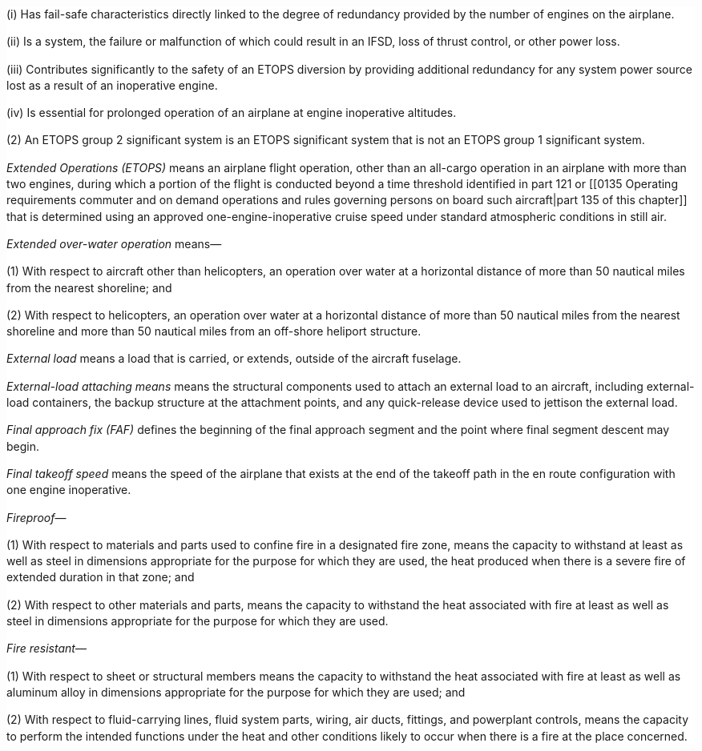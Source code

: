 \(i\) Has fail-safe characteristics directly linked to the degree of redundancy provided by the number of engines on the airplane.

\(ii\) Is a system, the failure or malfunction of which could result in an IFSD, loss of thrust control, or other power loss.

\(iii\) Contributes significantly to the safety of an ETOPS diversion by providing additional redundancy for any system power source lost as a result of an inoperative engine.

\(iv\) Is essential for prolonged operation of an airplane at engine inoperative altitudes.

\(2\) An ETOPS group 2 significant system is an ETOPS significant system that is not an ETOPS group 1 significant system.

*Extended Operations (ETOPS)* means an airplane flight operation, other than an all-cargo operation in an airplane with more than two engines, during which a portion of the flight is conducted beyond a time threshold identified in part 121 or [[0135 Operating requirements  commuter and on demand operations and rules governing persons on board such aircraft|part 135 of this chapter]] that is determined using an approved one-engine-inoperative cruise speed under standard atmospheric conditions in still air.

*Extended over-water operation* means—

\(1\) With respect to aircraft other than helicopters, an operation over water at a horizontal distance of more than 50 nautical miles from the nearest shoreline; and

\(2\) With respect to helicopters, an operation over water at a horizontal distance of more than 50 nautical miles from the nearest shoreline and more than 50 nautical miles from an off-shore heliport structure.

*External load* means a load that is carried, or extends, outside of the aircraft fuselage.

*External-load attaching means* means the structural components used to attach an external load to an aircraft, including external-load containers, the backup structure at the attachment points, and any quick-release device used to jettison the external load.

*Final approach fix (FAF)* defines the beginning of the final approach segment and the point where final segment descent may begin.

*Final takeoff speed* means the speed of the airplane that exists at the end of the takeoff path in the en route configuration with one engine inoperative.

*Fireproof*—

\(1\) With respect to materials and parts used to confine fire in a designated fire zone, means the capacity to withstand at least as well as steel in dimensions appropriate for the purpose for which they are used, the heat produced when there is a severe fire of extended duration in that zone; and

\(2\) With respect to other materials and parts, means the capacity to withstand the heat associated with fire at least as well as steel in dimensions appropriate for the purpose for which they are used.

*Fire resistant*—

\(1\) With respect to sheet or structural members means the capacity to withstand the heat associated with fire at least as well as aluminum alloy in dimensions appropriate for the purpose for which they are used; and

\(2\) With respect to fluid-carrying lines, fluid system parts, wiring, air ducts, fittings, and powerplant controls, means the capacity to perform the intended functions under the heat and other conditions likely to occur when there is a fire at the place concerned.
